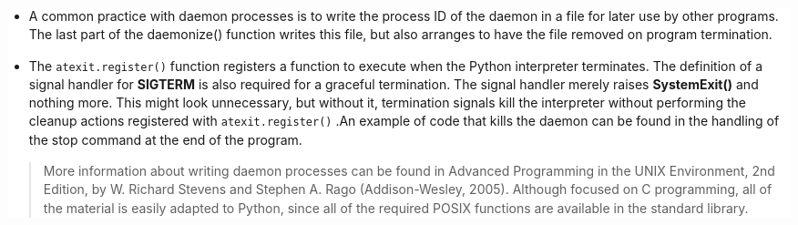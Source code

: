 - A common practice with daemon processes is to write the process ID of the daemon in
a file for later use by other programs. The last part of the daemonize() function writes this file, but also arranges to have the file removed on program termination. 

- The `atexit.register()` function registers a function to execute when the Python interpreter terminates. The definition of a signal handler for __SIGTERM__ is also required for a graceful termination. The signal handler merely raises __SystemExit()__ and nothing more. This might look unnecessary, but without it, termination signals kill the interpreter without performing the cleanup actions registered with `atexit.register()` .An example of code that kills the daemon can be found in the handling of the stop command at the end of the program.

> More information about writing daemon processes can be found in Advanced Programming in the UNIX Environment, 2nd Edition, by W. Richard Stevens and Stephen A. Rago (Addison-Wesley, 2005). Although focused on C programming, all of the material is easily adapted to Python, since all of the required POSIX functions are available in the standard library.